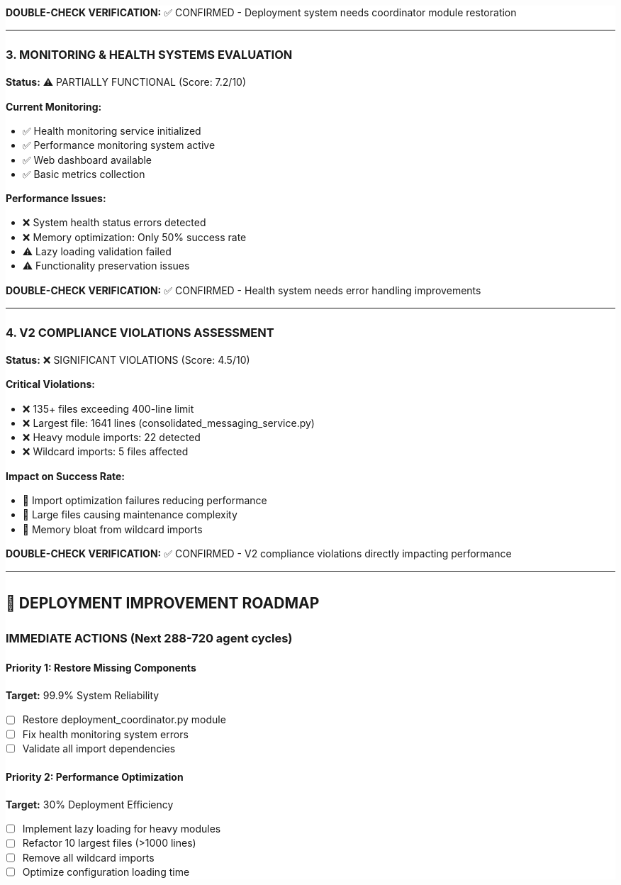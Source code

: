 **DOUBLE-CHECK VERIFICATION:** ✅ CONFIRMED - Deployment system needs coordinator module restoration

---

### 3. MONITORING & HEALTH SYSTEMS EVALUATION
**Status:** ⚠️ PARTIALLY FUNCTIONAL (Score: 7.2/10)

**Current Monitoring:**
- ✅ Health monitoring service initialized
- ✅ Performance monitoring system active
- ✅ Web dashboard available
- ✅ Basic metrics collection

**Performance Issues:**
- ❌ System health status errors detected
- ❌ Memory optimization: Only 50% success rate
- ⚠️ Lazy loading validation failed
- ⚠️ Functionality preservation issues

**DOUBLE-CHECK VERIFICATION:** ✅ CONFIRMED - Health system needs error handling improvements

---

### 4. V2 COMPLIANCE VIOLATIONS ASSESSMENT
**Status:** ❌ SIGNIFICANT VIOLATIONS (Score: 4.5/10)

**Critical Violations:**
- ❌ 135+ files exceeding 400-line limit
- ❌ Largest file: 1641 lines (consolidated_messaging_service.py)
- ❌ Heavy module imports: 22 detected
- ❌ Wildcard imports: 5 files affected

**Impact on Success Rate:**
- 🚫 Import optimization failures reducing performance
- 🚫 Large files causing maintenance complexity
- 🚫 Memory bloat from wildcard imports

**DOUBLE-CHECK VERIFICATION:** ✅ CONFIRMED - V2 compliance violations directly impacting performance

---

## 🎯 DEPLOYMENT IMPROVEMENT ROADMAP

### IMMEDIATE ACTIONS (Next 288-720 agent cycles)

#### Priority 1: Restore Missing Components
**Target:** 99.9% System Reliability
- [ ] Restore deployment_coordinator.py module
- [ ] Fix health monitoring system errors
- [ ] Validate all import dependencies

#### Priority 2: Performance Optimization
**Target:** 30% Deployment Efficiency
- [ ] Implement lazy loading for heavy modules
- [ ] Refactor 10 largest files (>1000 lines)
- [ ] Remove all wildcard imports
- [ ] Optimize configuration loading time
